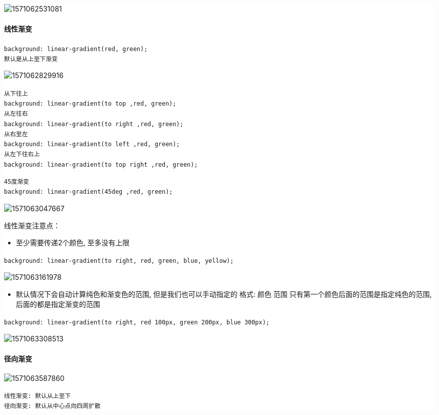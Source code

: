 ![1571062531081](C:\Users\peng\AppData\Roaming\Typora\typora-user-images\1571062531081.png)

#### 线性渐变

```
background: linear-gradient(red, green);
默认是从上至下渐变
```

![1571062829916](C:\Users\peng\AppData\Roaming\Typora\typora-user-images\1571062829916.png)

```
从下往上
background: linear-gradient(to top ,red, green);
从左往右
background: linear-gradient(to right ,red, green);
从右至左
background: linear-gradient(to left ,red, green);
从左下往右上
background: linear-gradient(to top right ,red, green);
```

```
45度渐变
background: linear-gradient(45deg ,red, green);
```

![1571063047667](C:\Users\peng\AppData\Roaming\Typora\typora-user-images\1571063047667.png)

线性渐变注意点：

- 至少需要传递2个颜色, 至多没有上限

```
background: linear-gradient(to right, red, green, blue, yellow);
```

![1571063161978](C:\Users\peng\AppData\Roaming\Typora\typora-user-images\1571063161978.png)

- 默认情况下会自动计算纯色和渐变色的范围, 但是我们也可以手动指定的
  格式: 颜色 范围
  只有第一个颜色后面的范围是指定纯色的范围, 后面的都是指定渐变的范围

```
background: linear-gradient(to right, red 100px, green 200px, blue 300px);
```

![1571063308513](C:\Users\peng\AppData\Roaming\Typora\typora-user-images\1571063308513.png)

#### 径向渐变

![1571063587860](C:\Users\peng\AppData\Roaming\Typora\typora-user-images\1571063587860.png)

```
线性渐变: 默认从上至下
径向渐变: 默认从中心点向四周扩散
```
